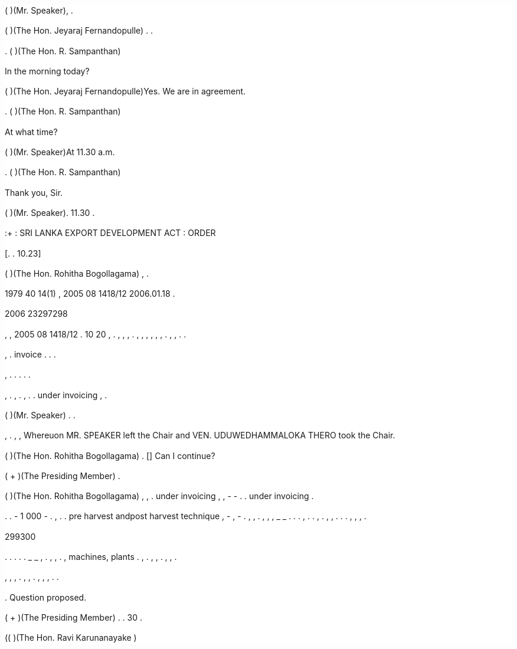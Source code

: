 ( )(Mr. Speaker), .

( )(The Hon. Jeyaraj Fernandopulle) . .

. ( )(The Hon. R. Sampanthan)

In the morning today?

( )(The Hon. Jeyaraj Fernandopulle)Yes. We are in agreement.

. ( )(The Hon. R. Sampanthan)

At what time?

( )(Mr. Speaker)At 11.30 a.m.

. ( )(The Hon. R. Sampanthan)

Thank you, Sir.

( )(Mr. Speaker). 11.30 .

:+ : SRI LANKA EXPORT DEVELOPMENT ACT : ORDER

[. . 10.23]

( )(The Hon. Rohitha Bogollagama) , .

1979 40 14(1) , 2005 08 1418/12 2006.01.18 .

2006 23297298

, , 2005 08 1418/12 . 10 20 , . , , , . , , , , , , . , , . .

, . invoice . . .

, . . . . .

, . , . , . . under invoicing , .

( )(Mr. Speaker) . .

, . , , Whereuon MR. SPEAKER left the Chair and VEN. UDUWEDHAMMALOKA THERO took the Chair.

( )(The Hon. Rohitha Bogollagama) . [] Can I continue?

( + )(The Presiding Member) .

( )(The Hon. Rohitha Bogollagama) , , . under invoicing , , - - . . under invoicing .

. . - 1 000 - . , . . pre harvest andpost harvest technique , - , - . , , . , , , _ _ . . . , . . , . , , . . . , , , .

299300

. . . . . _ _ , . , , . , machines, plants . , . , , . , , .

, , , . , , . , , , . .

. Question proposed.

( + )(The Presiding Member) . . 30 .

(( )(The Hon. Ravi Karunanayake )
